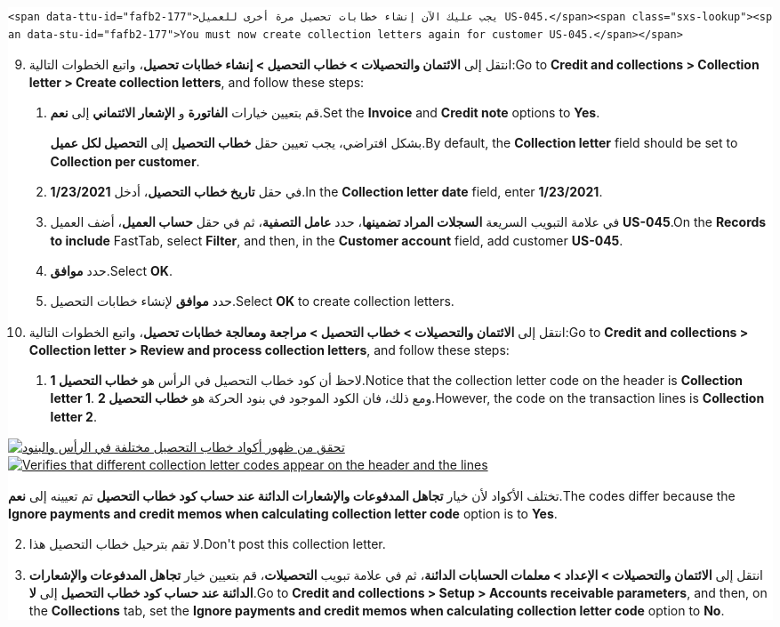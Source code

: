     <span data-ttu-id="fafb2-177">يجب عليك الآن إنشاء خطابات تحصيل مرة أخرى للعميل US-045.</span><span class="sxs-lookup"><span data-stu-id="fafb2-177">You must now create collection letters again for customer US-045.</span></span>

9. <span data-ttu-id="fafb2-178">انتقل إلى **الائتمان والتحصيلات \> خطاب التحصيل \> إنشاء خطابات تحصيل**، واتبع الخطوات التالية:</span><span class="sxs-lookup"><span data-stu-id="fafb2-178">Go to **Credit and collections \> Collection letter \> Create collection letters**, and follow these steps:</span></span>

    1. <span data-ttu-id="fafb2-179">قم بتعيين خيارات **الفاتورة** و **الإشعار الائتماني** إلى **نعم**.</span><span class="sxs-lookup"><span data-stu-id="fafb2-179">Set the **Invoice** and **Credit note** options to **Yes**.</span></span>

        <span data-ttu-id="fafb2-180">بشكل افتراضي، يجب تعيين حقل **خطاب التحصيل** إلى **التحصيل لكل عميل**.</span><span class="sxs-lookup"><span data-stu-id="fafb2-180">By default, the **Collection letter** field should be set to **Collection per customer**.</span></span>

    2. <span data-ttu-id="fafb2-181">في حقل **تاريخ خطاب التحصيل**، أدخل **1/23/2021**.</span><span class="sxs-lookup"><span data-stu-id="fafb2-181">In the **Collection letter date** field, enter **1/23/2021**.</span></span>
    3. <span data-ttu-id="fafb2-182">في علامة التبويب السريعة **السجلات المراد تضمينها**، حدد **عامل التصفية**، ثم في حقل **حساب العميل**، أضف العميل **US-045**.</span><span class="sxs-lookup"><span data-stu-id="fafb2-182">On the **Records to include** FastTab, select **Filter**, and then, in the **Customer account** field, add customer **US-045**.</span></span>
    4. <span data-ttu-id="fafb2-183">حدد **موافق**.</span><span class="sxs-lookup"><span data-stu-id="fafb2-183">Select **OK**.</span></span>
    5. <span data-ttu-id="fafb2-184">حدد **موافق** لإنشاء خطابات التحصيل.</span><span class="sxs-lookup"><span data-stu-id="fafb2-184">Select **OK** to create collection letters.</span></span>

10. <span data-ttu-id="fafb2-185">انتقل إلى **الائتمان والتحصيلات \> خطاب التحصيل \> مراجعة ومعالجة خطابات تحصيل**، واتبع الخطوات التالية:</span><span class="sxs-lookup"><span data-stu-id="fafb2-185">Go to **Credit and collections \> Collection letter \> Review and process collection letters**, and follow these steps:</span></span>

    1. <span data-ttu-id="fafb2-186">لاحظ أن كود خطاب التحصيل في الرأس هو **خطاب التحصيل 1**.</span><span class="sxs-lookup"><span data-stu-id="fafb2-186">Notice that the collection letter code on the header is **Collection letter 1**.</span></span> <span data-ttu-id="fafb2-187">ومع ذلك، فان الكود الموجود في بنود الحركة هو **خطاب التحصيل 2**.</span><span class="sxs-lookup"><span data-stu-id="fafb2-187">However, the code on the transaction lines is **Collection letter 2**.</span></span>

   <span data-ttu-id="fafb2-188">[![تحقق من ظهور أكواد خطاب التحصيل مختلفة في الرأس والبنود](./media/Ignore-payments-creditmemos-5.PNG)](./media/Ignore-payments-creditmemos-5.PNG)</span><span class="sxs-lookup"><span data-stu-id="fafb2-188">[![Verifies that different collection letter codes appear on the header and the lines](./media/Ignore-payments-creditmemos-5.PNG)](./media/Ignore-payments-creditmemos-5.PNG)</span></span>

  <span data-ttu-id="fafb2-189">تختلف الأكواد لأن خيار **تجاهل المدفوعات والإشعارات الدائنة عند حساب كود خطاب التحصيل** تم تعيينه إلى **نعم**.</span><span class="sxs-lookup"><span data-stu-id="fafb2-189">The codes differ because the **Ignore payments and credit memos when calculating collection letter code** option is to **Yes**.</span></span>

  2. <span data-ttu-id="fafb2-190">لا تقم بترحيل خطاب التحصيل هذا.</span><span class="sxs-lookup"><span data-stu-id="fafb2-190">Don't post this collection letter.</span></span>

11. <span data-ttu-id="fafb2-191">انتقل إلى **الائتمان والتحصيلات \> الإعداد \> معلمات الحسابات الدائنة**، ثم في علامة تبويب **التحصيلات**، قم بتعيين خيار **تجاهل المدفوعات والإشعارات الدائنة عند حساب كود خطاب التحصيل** إلى **لا**.</span><span class="sxs-lookup"><span data-stu-id="fafb2-191">Go to **Credit and collections \> Setup \> Accounts receivable parameters**, and then, on the **Collections** tab, set the **Ignore payments and credit memos when calculating collection letter code** option to **No**.</span></span>
